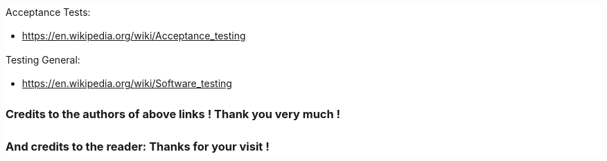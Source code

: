 Acceptance Tests:
- https://en.wikipedia.org/wiki/Acceptance_testing

Testing General:
- https://en.wikipedia.org/wiki/Software_testing


### Credits to the authors of above links ! Thank you very much !

### And credits to the reader: Thanks for your visit !